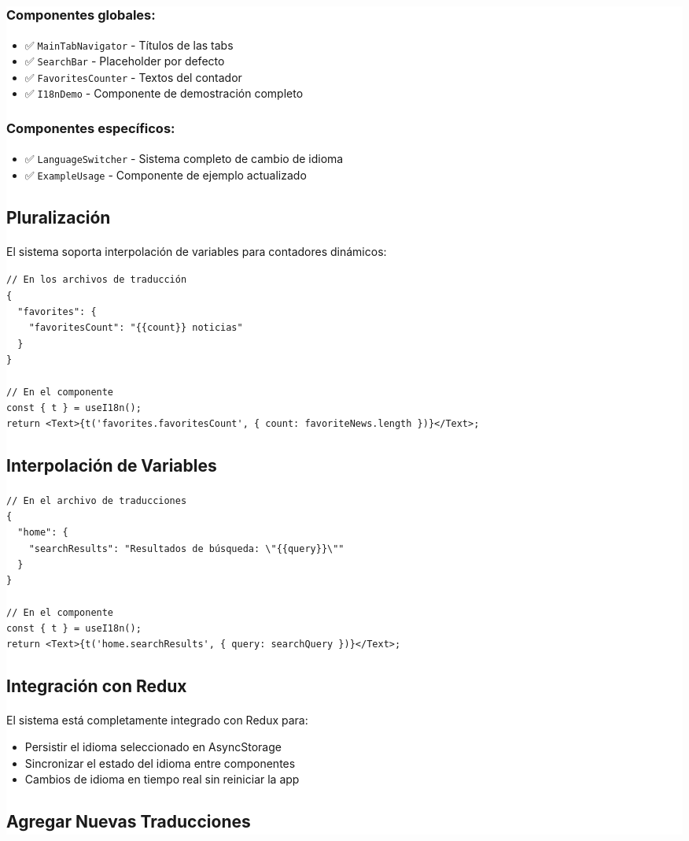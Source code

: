 ### Componentes globales:
- ✅ `MainTabNavigator` - Títulos de las tabs
- ✅ `SearchBar` - Placeholder por defecto
- ✅ `FavoritesCounter` - Textos del contador
- ✅ `I18nDemo` - Componente de demostración completo

### Componentes específicos:
- ✅ `LanguageSwitcher` - Sistema completo de cambio de idioma
- ✅ `ExampleUsage` - Componente de ejemplo actualizado

## Pluralización

El sistema soporta interpolación de variables para contadores dinámicos:

```tsx
// En los archivos de traducción
{
  "favorites": {
    "favoritesCount": "{{count}} noticias"
  }
}

// En el componente
const { t } = useI18n();
return <Text>{t('favorites.favoritesCount', { count: favoriteNews.length })}</Text>;
```

## Interpolación de Variables

```tsx
// En el archivo de traducciones
{
  "home": {
    "searchResults": "Resultados de búsqueda: \"{{query}}\""
  }
}

// En el componente
const { t } = useI18n();
return <Text>{t('home.searchResults', { query: searchQuery })}</Text>;
```

## Integración con Redux

El sistema está completamente integrado con Redux para:
- Persistir el idioma seleccionado en AsyncStorage
- Sincronizar el estado del idioma entre componentes
- Cambios de idioma en tiempo real sin reiniciar la app

## Agregar Nuevas Traducciones
